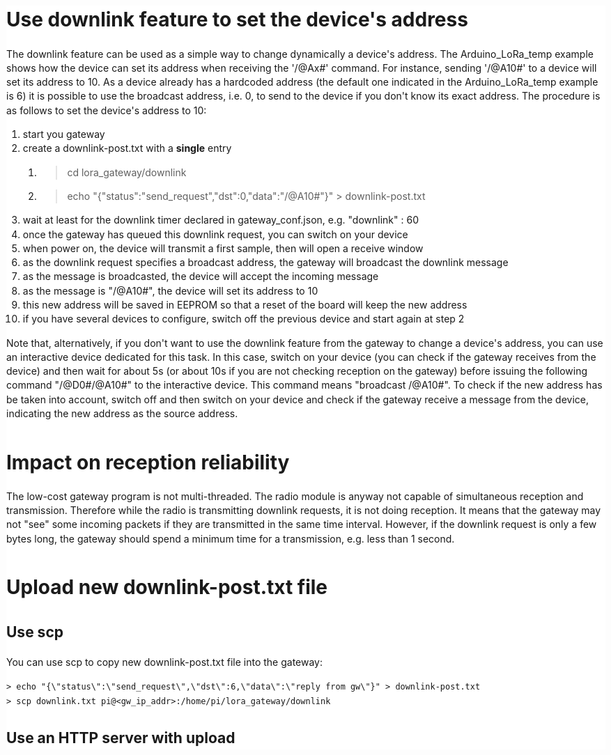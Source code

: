 Use downlink feature to set the device's address
================================================

The downlink feature can be used as a simple way to change dynamically a device's address. The Arduino_LoRa_temp example shows how the device can set its address when receiving the '/@Ax#' command. For instance, sending '/@A10#' to a device will set its address to 10. As a device already has a hardcoded address (the default one indicated in the Arduino_LoRa_temp example is 6) it is possible to use the broadcast address, i.e. 0, to send to the device if you don't know its exact address. The procedure is as follows to set the device's address to 10:
	
1. start you gateway
2. create a downlink-post.txt with a **single** entry
	1. > cd lora_gateway/downlink
	2. > echo "{\"status\":\"send_request\",\"dst\":0,\"data\":\"/@A10#\"}" > downlink-post.txt
3. wait at least for the downlink timer declared in gateway_conf.json, e.g. "downlink" : 60	
4. once the gateway has queued this downlink request, you can switch on your device
5. when power on, the device will transmit a first sample, then will open a receive window
6. as the downlink request specifies a broadcast address, the gateway will broadcast the downlink message
7. as the message is broadcasted, the device will accept the incoming message
8. as the message is "/@A10#", the device will set its address to 10
9. this new address will be saved in EEPROM so that a reset of the board will keep the new address
10. if you have several devices to configure, switch off the previous device and start again at step 2

Note that, alternatively, if you don't want to use the downlink feature from the gateway to change a device's address, you can use an interactive device dedicated for this task. In this case, switch on your device (you can check if the gateway receives from the device) and then wait for about 5s (or about 10s if you are not checking reception on the gateway) before issuing the following command "/@D0#/@A10#" to the interactive device. This command means "broadcast /@A10#". To check if the new address has be taken into account, switch off and then switch on your device and check if the gateway receive a message from the device, indicating the new address as the source address.

Impact on reception reliability
===============================

The low-cost gateway program is not multi-threaded. The radio module is anyway not capable of simultaneous reception and transmission. Therefore while the radio is transmitting downlink requests, it is not doing reception. It means that the gateway may not "see" some incoming packets if they are transmitted in the same time interval. However, if the downlink request is only a few bytes long, the gateway should spend a minimum time for a transmission, e.g. less than 1 second.

Upload new downlink-post.txt file
=================================

Use scp
-------

You can use scp to copy new downlink-post.txt file into the gateway:

	> echo "{\"status\":\"send_request\",\"dst\":6,\"data\":\"reply from gw\"}" > downlink-post.txt
	> scp downlink.txt pi@<gw_ip_addr>:/home/pi/lora_gateway/downlink

Use an HTTP server with upload
------------------------------
